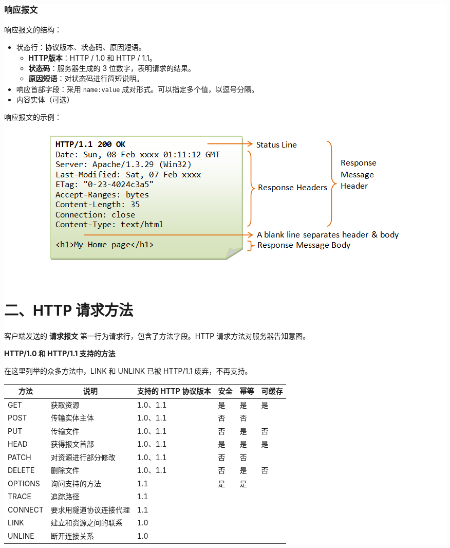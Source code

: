 

### 响应报文

响应报文的结构：

- 状态行：协议版本、状态码、原因短语。
  - **HTTP版本**：HTTP / 1.0 和 HTTP / 1.1。
  - **状态码**：服务器生成的 3 位数字，表明请求的结果。
  - **原因短语**：对状态码进行简短说明。
- 响应首部字段：采用 `name:value` 成对形式。可以指定多个值，以逗号分隔。
- 内容实体（可选）

响应报文的示例：

<div align="center"> <img src="pics/HTTP_ResponseMessageExample.png" width=""/> </div><br>





# 二、HTTP 请求方法

客户端发送的 **请求报文** 第一行为请求行，包含了方法字段。HTTP 请求方法对服务器告知意图。

**HTTP/1.0 和 HTTP/1.1 支持的方法**

在这里列举的众多方法中，LINK 和 UNLINK 已被 HTTP/1.1 废弃，不再支持。

| 方法    | 说明                   | 支持的 HTTP 协议版本 | 安全 | 幂等 | 可缓存 |
| ------- | ---------------------- | -------------------- | ---- | ---- | ------ |
| GET     | 获取资源               | 1.0、1.1             | 是   | 是   | 是     |
| POST    | 传输实体主体           | 1.0、1.1             | 否   | 否   |        |
| PUT     | 传输文件               | 1.0、1.1             | 否   | 是   | 否     |
| HEAD    | 获得报文首部           | 1.0、1.1             | 是   | 是   | 是     |
| PATCH   | 对资源进行部分修改     | 1.0、1.1             | 否   | 否   |        |
| DELETE  | 删除文件               | 1.0、1.1             | 否   | 是   | 否     |
| OPTIONS | 询问支持的方法         | 1.1                  | 是   | 是   |        |
| TRACE   | 追踪路径               | 1.1                  |      |      |        |
| CONNECT | 要求用隧道协议连接代理 | 1.1                  |      |      |        |
| LINK    | 建立和资源之间的联系   | 1.0                  |      |      |        |
| UNLINE  | 断开连接关系           | 1.0                  |      |      |        |
